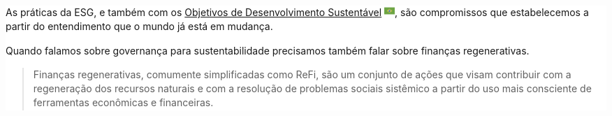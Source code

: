 As práticas da ESG, e também com os [Objetivos de Desenvolvimento Sustentável](https://brasil.un.org/pt-br/sdgs "Objetivos de Desenvolvimento Sustentável | As Nações Unidas no Brasil") <img src="assets/br.png" alt="Português" height="15"/>, são compromissos que estabelecemos a partir do entendimento que o mundo já está em mudança. 

Quando falamos sobre governança para sustentabilidade precisamos também falar sobre finanças regenerativas.
>Finanças regenerativas, comumente simplificadas como ReFi, são um conjunto de ações que visam contribuir com a regeneração dos recursos naturais e com a resolução de problemas sociais sistêmico a partir do uso mais consciente de ferramentas econômicas e financeiras.
